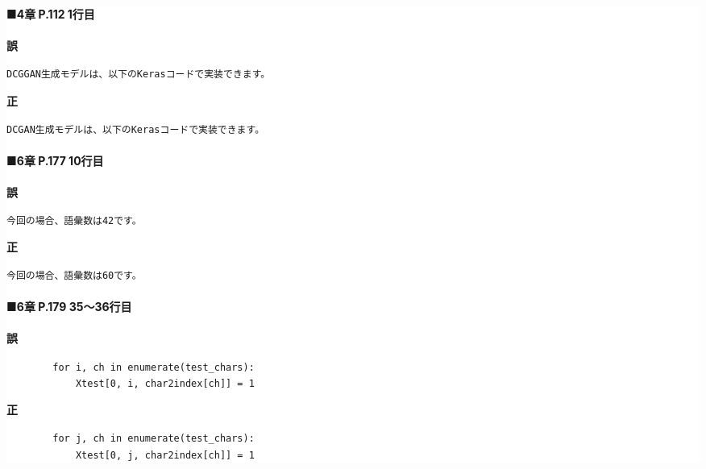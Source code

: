 #### ■4章 P.112 1行目
**誤**
```
DCGGAN生成モデルは、以下のKerasコードで実装できます。
```
**正**
```
DCGAN生成モデルは、以下のKerasコードで実装できます。
```

#### ■6章 P.177 10行目
**誤**
```
今回の場合、語彙数は42です。
```
**正**
```
今回の場合、語彙数は60です。
```

#### ■6章 P.179 35～36行目
**誤**
```
        for i, ch in enumerate(test_chars):
            Xtest[0, i, char2index[ch]] = 1
```
**正**
```
        for j, ch in enumerate(test_chars):
            Xtest[0, j, char2index[ch]] = 1
```
